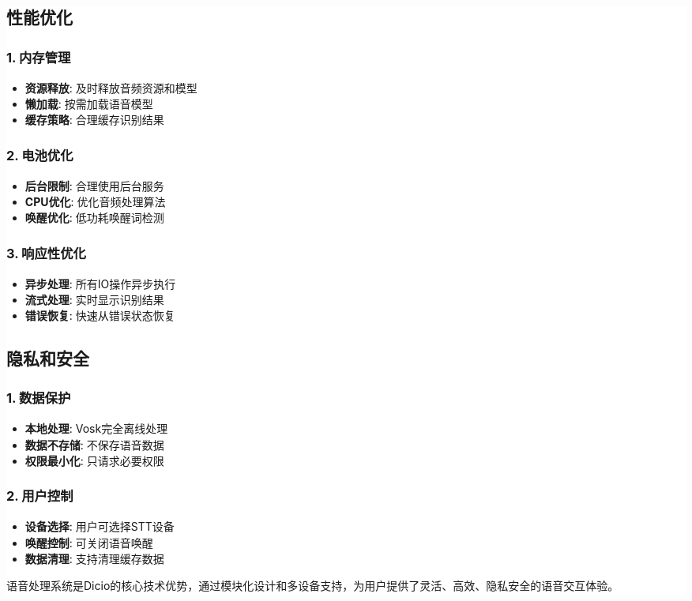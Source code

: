## 性能优化

### 1. 内存管理
- **资源释放**: 及时释放音频资源和模型
- **懒加载**: 按需加载语音模型
- **缓存策略**: 合理缓存识别结果

### 2. 电池优化
- **后台限制**: 合理使用后台服务
- **CPU优化**: 优化音频处理算法
- **唤醒优化**: 低功耗唤醒词检测

### 3. 响应性优化
- **异步处理**: 所有IO操作异步执行
- **流式处理**: 实时显示识别结果
- **错误恢复**: 快速从错误状态恢复

## 隐私和安全

### 1. 数据保护
- **本地处理**: Vosk完全离线处理
- **数据不存储**: 不保存语音数据
- **权限最小化**: 只请求必要权限

### 2. 用户控制
- **设备选择**: 用户可选择STT设备
- **唤醒控制**: 可关闭语音唤醒
- **数据清理**: 支持清理缓存数据

语音处理系统是Dicio的核心技术优势，通过模块化设计和多设备支持，为用户提供了灵活、高效、隐私安全的语音交互体验。
